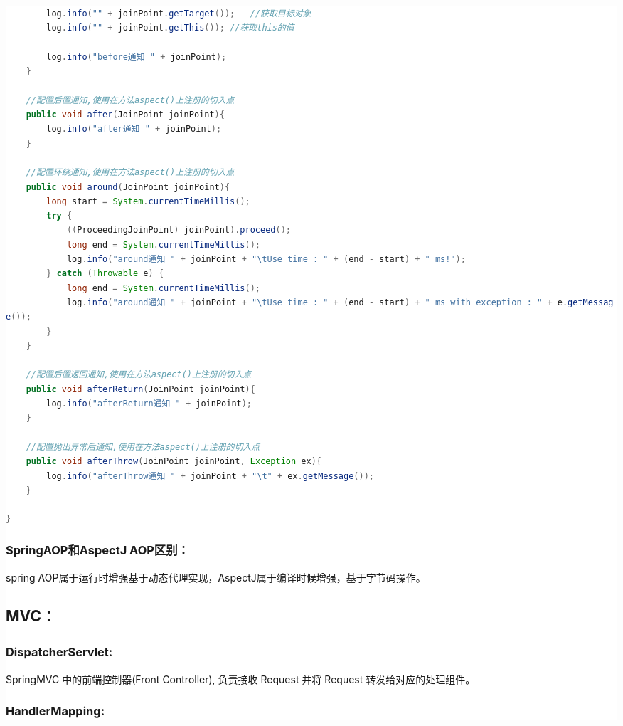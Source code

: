 ```java
		log.info("" + joinPoint.getTarget());	//获取目标对象
		log.info("" + joinPoint.getThis());	//获取this的值
		
		log.info("before通知 " + joinPoint);
	}
	
	//配置后置通知,使用在方法aspect()上注册的切入点
	public void after(JoinPoint joinPoint){
		log.info("after通知 " + joinPoint);
	}
	
	//配置环绕通知,使用在方法aspect()上注册的切入点
	public void around(JoinPoint joinPoint){
		long start = System.currentTimeMillis();
		try {
			((ProceedingJoinPoint) joinPoint).proceed();
			long end = System.currentTimeMillis();
			log.info("around通知 " + joinPoint + "\tUse time : " + (end - start) + " ms!");
		} catch (Throwable e) {
			long end = System.currentTimeMillis();
			log.info("around通知 " + joinPoint + "\tUse time : " + (end - start) + " ms with exception : " + e.getMessage());
		}
	}
	
	//配置后置返回通知,使用在方法aspect()上注册的切入点
	public void afterReturn(JoinPoint joinPoint){
		log.info("afterReturn通知 " + joinPoint);
	}
	
	//配置抛出异常后通知,使用在方法aspect()上注册的切入点
	public void afterThrow(JoinPoint joinPoint, Exception ex){
		log.info("afterThrow通知 " + joinPoint + "\t" + ex.getMessage());
	}
	
}
```

### SpringAOP和AspectJ AOP区别：

spring AOP属于运行时增强基于动态代理实现，AspectJ属于编译时候增强，基于字节码操作。

## MVC：

### DispatcherServlet:

SpringMVC 中的前端控制器(Front Controller), 负责接收 Request 并将 Request 转发给对应的处理组件。

### HandlerMapping:
